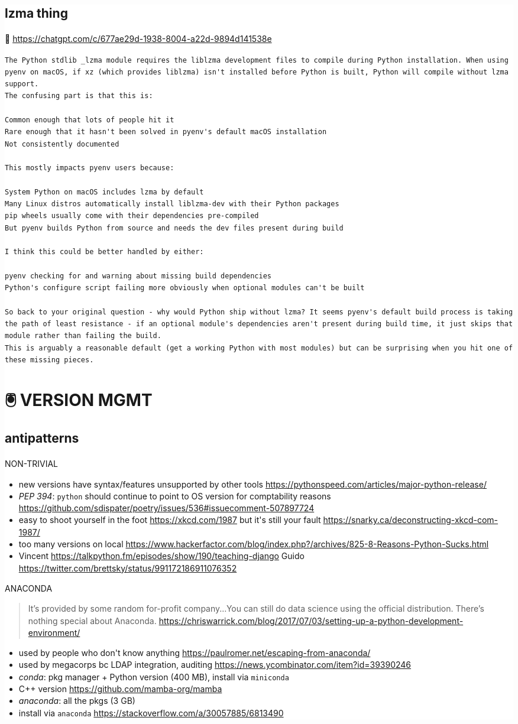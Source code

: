 ## lzma thing

🧠 https://chatgpt.com/c/677ae29d-1938-8004-a22d-9894d141538e

```txt
The Python stdlib _lzma module requires the liblzma development files to compile during Python installation. When using pyenv on macOS, if xz (which provides liblzma) isn't installed before Python is built, Python will compile without lzma support.
The confusing part is that this is:

Common enough that lots of people hit it
Rare enough that it hasn't been solved in pyenv's default macOS installation
Not consistently documented

This mostly impacts pyenv users because:

System Python on macOS includes lzma by default
Many Linux distros automatically install liblzma-dev with their Python packages
pip wheels usually come with their dependencies pre-compiled
But pyenv builds Python from source and needs the dev files present during build

I think this could be better handled by either:

pyenv checking for and warning about missing build dependencies
Python's configure script failing more obviously when optional modules can't be built

So back to your original question - why would Python ship without lzma? It seems pyenv's default build process is taking the path of least resistance - if an optional module's dependencies aren't present during build time, it just skips that module rather than failing the build.
This is arguably a reasonable default (get a working Python with most modules) but can be surprising when you hit one of these missing pieces.
```

# 🖲️ VERSION MGMT

## antipatterns

NON-TRIVIAL
* new versions have syntax/features unsupported by other tools https://pythonspeed.com/articles/major-python-release/
* _PEP 394_: `python` should continue to point to OS version for comptability reasons https://github.com/sdispater/poetry/issues/536#issuecomment-507897724
* easy to shoot yourself in the foot https://xkcd.com/1987 but it's still your fault https://snarky.ca/deconstructing-xkcd-com-1987/
* too many versions on local https://www.hackerfactor.com/blog/index.php?/archives/825-8-Reasons-Python-Sucks.html
* Vincent https://talkpython.fm/episodes/show/190/teaching-django Guido https://twitter.com/brettsky/status/991172186911076352

ANACONDA
> It’s provided by some random for-profit company...You can still do data science using the official distribution. There’s nothing special about Anaconda. https://chriswarrick.com/blog/2017/07/03/setting-up-a-python-development-environment/
* used by people who don't know anything https://paulromer.net/escaping-from-anaconda/
* used by megacorps bc LDAP integration, auditing https://news.ycombinator.com/item?id=39390246
* _conda_: pkg manager + Python version (400 MB), install via `miniconda`
* C++ version https://github.com/mamba-org/mamba
* _anaconda_: all the pkgs (3 GB)
* install via `anaconda` https://stackoverflow.com/a/30057885/6813490
